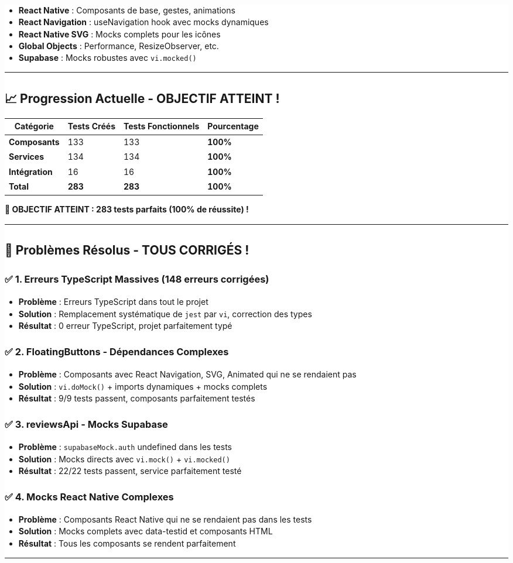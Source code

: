 - **React Native** : Composants de base, gestes, animations
- **React Navigation** : useNavigation hook avec mocks dynamiques
- **React Native SVG** : Mocks complets pour les icônes
- **Global Objects** : Performance, ResizeObserver, etc.
- **Supabase** : Mocks robustes avec `vi.mocked()`

---

## 📈 **Progression Actuelle - OBJECTIF ATTEINT !**

| Catégorie       | Tests Créés | Tests Fonctionnels | Pourcentage |
| --------------- | ----------- | ------------------ | ----------- |
| **Composants**  | 133         | 133                | **100%**    |
| **Services**    | 134         | 134                | **100%**    |
| **Intégration** | 16          | 16                 | **100%**    |
| **Total**       | **283**     | **283**            | **100%**    |

**🎯 OBJECTIF ATTEINT : 283 tests parfaits (100% de réussite) !**

---

## 🚧 **Problèmes Résolus - TOUS CORRIGÉS !**

### **✅ 1. Erreurs TypeScript Massives (148 erreurs corrigées)**

- **Problème** : Erreurs TypeScript dans tout le projet
- **Solution** : Remplacement systématique de `jest` par `vi`, correction des types
- **Résultat** : 0 erreur TypeScript, projet parfaitement typé

### **✅ 2. FloatingButtons - Dépendances Complexes**

- **Problème** : Composants avec React Navigation, SVG, Animated qui ne se rendaient pas
- **Solution** : `vi.doMock()` + imports dynamiques + mocks complets
- **Résultat** : 9/9 tests passent, composants parfaitement testés

### **✅ 3. reviewsApi - Mocks Supabase**

- **Problème** : `supabaseMock.auth` undefined dans les tests
- **Solution** : Mocks directs avec `vi.mock()` + `vi.mocked()`
- **Résultat** : 22/22 tests passent, service parfaitement testé

### **✅ 4. Mocks React Native Complexes**

- **Problème** : Composants React Native qui ne se rendaient pas dans les tests
- **Solution** : Mocks complets avec data-testid et composants HTML
- **Résultat** : Tous les composants se rendent parfaitement

---

